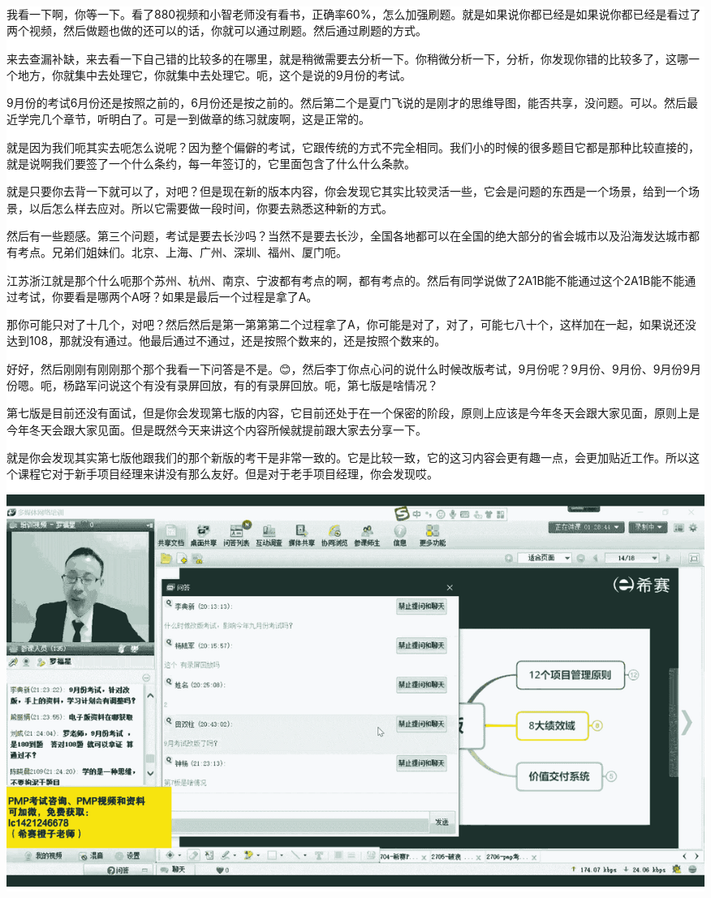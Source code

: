 我看一下啊，你等一下。看了880视频和小智老师没有看书，正确率60%，怎么加强刷题。就是如果说你都已经是如果说你都已经是看过了两个视频，然后做题也做的还可以的话，你就可以通过刷题。然后通过刷题的方式。

来去查漏补缺，来去看一下自己错的比较多的在哪里，就是稍微需要去分析一下。你稍微分析一下，分析，你发现你错的比较多了，这哪一个地方，你就集中去处理它，你就集中去处理它。呃，这个是说的9月份的考试。

9月份的考试6月份还是按照之前的，6月份还是按之前的。然后第二个是夏门飞说的是刚才的思维导图，能否共享，没问题。可以。然后最近学完几个章节，听明白了。可是一到做章的练习就废啊，这是正常的。

就是因为我们呃其实去呃怎么说呢？因为整个偏僻的考试，它跟传统的方式不完全相同。我们小的时候的很多题目它都是那种比较直接的，就是说啊我们要签了一个什么条约，每一年签订的，它里面包含了什么什么条款。

就是只要你去背一下就可以了，对吧？但是现在新的版本内容，你会发现它其实比较灵活一些，它会是问题的东西是一个场景，给到一个场景，以后怎么样去应对。所以它需要做一段时间，你要去熟悉这种新的方式。

然后有一些题感。第三个问题，考试是要去长沙吗？当然不是要去长沙，全国各地都可以在全国的绝大部分的省会城市以及沿海发达城市都有考点。兄弟们姐妹们。北京、上海、广州、深圳、福州、厦门呃。

江苏浙江就是那个什么呃那个苏州、杭州、南京、宁波都有考点的啊，都有考点的。然后有同学说做了2A1B能不能通过这个2A1B能不能通过考试，你要看是哪两个A呀？如果是最后一个过程是拿了A。

那你可能只对了十几个，对吧？然后然后是第一第第第二个过程拿了A，你可能是对了，对了，可能七八十个，这样加在一起，如果说还没达到108，那就没有通过。他最后通过不通过，还是按照个数来的，还是按照个数来的。

好好，然后刚刚有刚刚那个那个我看一下问答是不是。😊，然后李丁你点心问的说什么时候改版考试，9月份呢？9月份、9月份、9月份9月份嗯。呃，杨路军问说这个有没有录屏回放，有的有录屏回放。呃，第七版是啥情况？

第七版是目前还没有面试，但是你会发现第七版的内容，它目前还处于在一个保密的阶段，原则上应该是今年冬天会跟大家见面，原则上是今年冬天会跟大家见面。但是既然今天来讲这个内容所候就提前跟大家去分享一下。

就是你会发现其实第七版他跟我们的那个新版的考干是非常一致的。它是比较一致，它的这习内容会更有趣一点，会更加贴近工作。所以这个课程它对于新手项目经理来讲没有那么友好。但是对于老手项目经理，你会发现哎。



![](img/ae340b4766212cb52cfb36475feba9c4_31.png)
